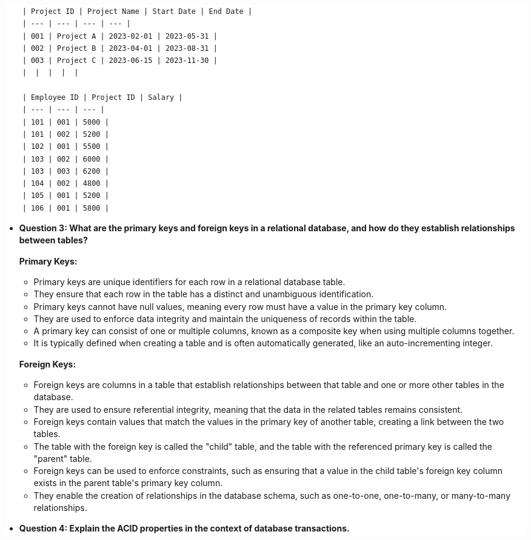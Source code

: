         | Project ID | Project Name | Start Date | End Date |
        | --- | --- | --- | --- |
        | 001 | Project A | 2023-02-01 | 2023-05-31 |
        | 002 | Project B | 2023-04-01 | 2023-08-31 |
        | 003 | Project C | 2023-06-15 | 2023-11-30 |
        |  |  |  |  |
        
        | Employee ID | Project ID | Salary |
        | --- | --- | --- |
        | 101 | 001 | 5000 |
        | 101 | 002 | 5200 |
        | 102 | 001 | 5500 |
        | 103 | 002 | 6000 |
        | 103 | 003 | 6200 |
        | 104 | 002 | 4800 |
        | 105 | 001 | 5200 |
        | 106 | 001 | 5800 |
- **Question 3: What are the primary keys and foreign keys in a relational database, and how do they establish relationships between tables?**
    
    **Primary Keys:**
    
    - Primary keys are unique identifiers for each row in a relational database table.
    - They ensure that each row in the table has a distinct and unambiguous identification.
    - Primary keys cannot have null values, meaning every row must have a value in the primary key column.
    - They are used to enforce data integrity and maintain the uniqueness of records within the table.
    - A primary key can consist of one or multiple columns, known as a composite key when using multiple columns together.
    - It is typically defined when creating a table and is often automatically generated, like an auto-incrementing integer.
    
    **Foreign Keys:**
    
    - Foreign keys are columns in a table that establish relationships between that table and one or more other tables in the database.
    - They are used to ensure referential integrity, meaning that the data in the related tables remains consistent.
    - Foreign keys contain values that match the values in the primary key of another table, creating a link between the two tables.
    - The table with the foreign key is called the "child" table, and the table with the referenced primary key is called the "parent" table.
    - Foreign keys can be used to enforce constraints, such as ensuring that a value in the child table's foreign key column exists in the parent table's primary key column.
    - They enable the creation of relationships in the database schema, such as one-to-one, one-to-many, or many-to-many relationships.
- **Question 4: Explain the ACID properties in the context of database transactions.**
    